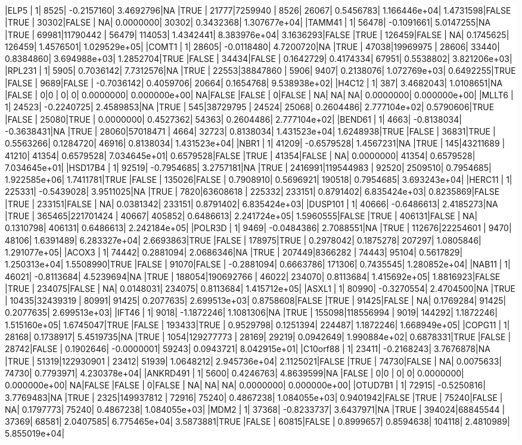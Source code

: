 |ELP5       |   1|   8525| -0.2157160|  3.4692796|NA          |TRUE  |         21777|7259940   |     8526|    26067| 0.5456783|  1.166446e+04| 1.4731598|FALSE |TRUE  |         30302|FALSE        |             NA|    0.0000000|             30302|     0.3432368|  1.307677e+04|
|TAMM41     |   1|  56478| -0.1091661|  5.0147255|NA          |TRUE  |         69981|11790442  |    56479|   114053| 1.4342441|  8.383976e+04| 3.1636293|FALSE |TRUE  |        126459|FALSE        |             NA|    0.1745625|            126459|     1.4576501|  1.029529e+05|
|COMT1      |   1|  28605| -0.0118480|  4.7200720|NA          |TRUE  |         47038|19969975  |    28606|    33440| 0.8384860|  3.694988e+03| 1.2852704|TRUE  |FALSE |         34434|FALSE        |      0.1642729|    0.4174334|             67951|     0.5538802|  3.821206e+03|
|RPL231     |   1|   5905|  0.7036142|  7.7312576|NA          |TRUE  |         22553|38847860  |     5906|     9407| 0.2138076|  1.072769e+03| 0.6492255|TRUE  |FALSE |          9689|FALSE        |     -0.7036142|    0.4059706|             20664|     0.1654768|  9.538938e+02|
|H4C12      |   1|    387|  3.4682043|  1.0108651|NA          |FALSE |             0|0         |        0|        0| 0.0000000|  0.000000e+00|        NA|FALSE |FALSE |             0|FALSE        |             NA|           NA|                NA|     0.0000000|  0.000000e+00|
|MLLT6      |   1|  24523| -0.2240725|  2.4589853|NA          |TRUE  |           545|38729795  |    24524|    25068| 0.2604486|  2.777104e+02| 0.5790606|TRUE  |FALSE |         25080|TRUE         |      0.0000000|    0.4527362|             54363|     0.2604486|  2.777104e+02|
|BEND61     |   1|   4663| -0.8138034| -0.3638431|NA          |TRUE  |         28060|57018471  |     4664|    32723| 0.8138034|  1.431523e+04| 1.6248938|TRUE  |FALSE |         36831|TRUE         |      0.5563266|    0.1284720|             46916|     0.8138034|  1.431523e+04|
|NBR1       |   1|  41209| -0.6579528|  1.4567231|NA          |TRUE  |           145|43211689  |    41210|    41354| 0.6579528|  7.034645e+01| 0.6579528|FALSE |TRUE  |         41354|FALSE        |             NA|    0.0000000|             41354|     0.6579528|  7.034645e+01|
|HSD17B4    |   1|  92519| -0.7954685|  3.2757181|NA          |TRUE  |       2416991|119544983 |    92520|  2509510| 0.7954685|  1.922585e+06| 1.7411781|TRUE  |FALSE |        135026|FALSE        |      0.7908910|    0.5696921|            190518|     0.7954685|  3.693243e+04|
|HERC11     |   1| 225331| -0.5439028|  3.9511025|NA          |TRUE  |          7820|63608618  |   225332|   233151| 0.8791402|  6.835424e+03| 0.8235869|FALSE |TRUE  |        233151|FALSE        |             NA|    0.0381342|            233151|     0.8791402|  6.835424e+03|
|DUSP101    |   1|  40666| -0.6486613|  2.4185273|NA          |TRUE  |        365465|221701424 |    40667|   405852| 0.6486613|  2.241724e+05| 1.5960555|FALSE |TRUE  |        406131|FALSE        |             NA|    0.1310798|            406131|     0.6486613|  2.242184e+05|
|POLR3D     |   1|   9469| -0.0484386|  2.7088551|NA          |TRUE  |        112676|22254601  |     9470|    48106| 1.6391489|  6.283327e+04| 2.6693863|TRUE  |FALSE |        178975|TRUE         |      0.2978042|    0.1875278|            207297|     1.0805846|  1.291077e+05|
|ACOX3      |   1|  74442|  0.2881094|  2.0686346|NA          |TRUE  |        207449|8366282   |    74443|    95104| 0.5617829|  1.250313e+04| 1.5508990|TRUE  |FALSE |         91070|FALSE        |     -0.2881094|    0.6663786|            171306|     0.7435545|  1.280852e+04|
|NAB11      |   1|  46021| -0.8113684|  4.5239694|NA          |TRUE  |        188054|190692766 |    46022|   234070| 0.8113684|  1.415692e+05| 1.8816923|FALSE |TRUE  |        234075|FALSE        |             NA|    0.0148031|            234075|     0.8113684|  1.415712e+05|
|ASXL1      |   1|  80990| -0.3270554|  2.4704500|NA          |TRUE  |         10435|32439319  |    80991|    91425| 0.2077635|  2.699513e+03| 0.8758608|FALSE |TRUE  |         91425|FALSE        |             NA|    0.1769284|             91425|     0.2077635|  2.699513e+03|
|IFT46      |   1|   9018| -1.1872246|  1.1081306|NA          |TRUE  |        155098|118556994 |     9019|   144292| 1.1872246|  1.515160e+05| 1.6745047|TRUE  |FALSE |        193433|TRUE         |      0.9529798|    0.1251394|            224487|     1.1872246|  1.668949e+05|
|COPG11     |   1|  28168|  0.1738917|  5.4519735|NA          |TRUE  |          1054|129277773 |    28169|    29219| 0.0942649|  1.990884e+02| 0.6878331|TRUE  |FALSE |         28742|FALSE        |      0.1902646|   -0.0000001|             59243|     0.0943721|  8.042915e+01|
|C10orf88   |   1|  23411| -0.2168243|  3.7676878|NA          |TRUE  |         51319|122930901 |    23412|    51939| 1.0648212|  2.945736e+04| 2.1125021|FALSE |TRUE  |         74730|FALSE        |             NA|    0.0075633|             74730|     0.7793971|  4.230378e+04|
|ANKRD491   |   1|   5600|  0.4246763|  4.8639599|NA          |FALSE |             0|0         |        0|        0| 0.0000000|  0.000000e+00|        NA|FALSE |FALSE |             0|FALSE        |             NA|           NA|                NA|     0.0000000|  0.000000e+00|
|OTUD7B1    |   1|  72915| -0.5250816|  3.7769483|NA          |TRUE  |          2325|149937812 |    72916|    75240| 0.4867238|  1.084055e+03| 0.9401942|FALSE |TRUE  |         75240|FALSE        |             NA|    0.1797773|             75240|     0.4867238|  1.084055e+03|
|MDM2       |   1|  37368| -0.8233737|  3.6437971|NA          |TRUE  |        394024|68845544  |    37369|    68581| 2.0407585|  6.775465e+04| 3.5873881|TRUE  |FALSE |         60815|FALSE        |      0.8999657|    0.8594638|            104118|     2.4810989|  5.855019e+04|